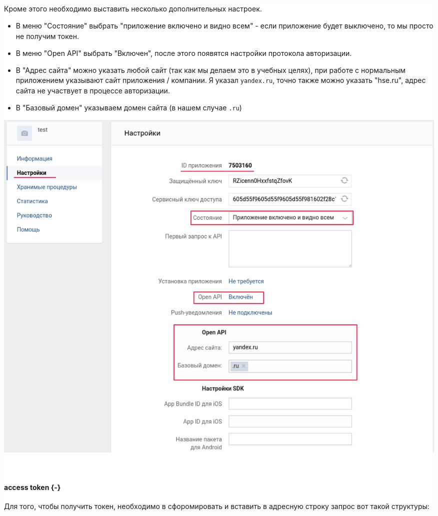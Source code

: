 Кроме этого необходимо выставить несколько дополнительных настроек.

- В меню "Состояние" выбрать "приложение включено и видно всем" - если приложение будет выключено, то мы просто не получим токен.

- В меню "Open API" выбрать "Включен", после этого появятся настройки протокола авторизации. 

- В "Адрес сайта" можно указать любой сайт (так как мы делаем это в учебных целях), при работе с нормальным приложением указывают сайт приложения / компании. Я указал `yandex.ru`, точно также можно указать "hse.ru", адрес сайта не участвует в процессе авторизации.

- В "Базовый домен" указываем домен сайта (в нашем случае `.ru`)

![](./pics/vk2_api.png)

<br>

#### access token {-}

Для того, чтобы получить токен, необходимо в сфоромировать и вставить в адресную строку запрос вот такой структуры:
